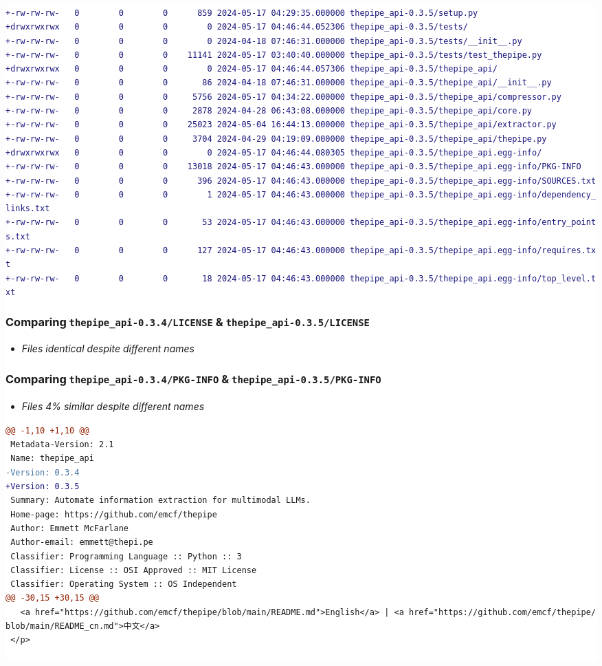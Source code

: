 ```diff
+-rw-rw-rw-   0        0        0      859 2024-05-17 04:29:35.000000 thepipe_api-0.3.5/setup.py
+drwxrwxrwx   0        0        0        0 2024-05-17 04:46:44.052306 thepipe_api-0.3.5/tests/
+-rw-rw-rw-   0        0        0        0 2024-04-18 07:46:31.000000 thepipe_api-0.3.5/tests/__init__.py
+-rw-rw-rw-   0        0        0    11141 2024-05-17 03:40:40.000000 thepipe_api-0.3.5/tests/test_thepipe.py
+drwxrwxrwx   0        0        0        0 2024-05-17 04:46:44.057306 thepipe_api-0.3.5/thepipe_api/
+-rw-rw-rw-   0        0        0       86 2024-04-18 07:46:31.000000 thepipe_api-0.3.5/thepipe_api/__init__.py
+-rw-rw-rw-   0        0        0     5756 2024-05-17 04:34:22.000000 thepipe_api-0.3.5/thepipe_api/compressor.py
+-rw-rw-rw-   0        0        0     2878 2024-04-28 06:43:08.000000 thepipe_api-0.3.5/thepipe_api/core.py
+-rw-rw-rw-   0        0        0    25023 2024-05-04 16:44:13.000000 thepipe_api-0.3.5/thepipe_api/extractor.py
+-rw-rw-rw-   0        0        0     3704 2024-04-29 04:19:09.000000 thepipe_api-0.3.5/thepipe_api/thepipe.py
+drwxrwxrwx   0        0        0        0 2024-05-17 04:46:44.080305 thepipe_api-0.3.5/thepipe_api.egg-info/
+-rw-rw-rw-   0        0        0    13018 2024-05-17 04:46:43.000000 thepipe_api-0.3.5/thepipe_api.egg-info/PKG-INFO
+-rw-rw-rw-   0        0        0      396 2024-05-17 04:46:43.000000 thepipe_api-0.3.5/thepipe_api.egg-info/SOURCES.txt
+-rw-rw-rw-   0        0        0        1 2024-05-17 04:46:43.000000 thepipe_api-0.3.5/thepipe_api.egg-info/dependency_links.txt
+-rw-rw-rw-   0        0        0       53 2024-05-17 04:46:43.000000 thepipe_api-0.3.5/thepipe_api.egg-info/entry_points.txt
+-rw-rw-rw-   0        0        0      127 2024-05-17 04:46:43.000000 thepipe_api-0.3.5/thepipe_api.egg-info/requires.txt
+-rw-rw-rw-   0        0        0       18 2024-05-17 04:46:43.000000 thepipe_api-0.3.5/thepipe_api.egg-info/top_level.txt
```

### Comparing `thepipe_api-0.3.4/LICENSE` & `thepipe_api-0.3.5/LICENSE`

 * *Files identical despite different names*

### Comparing `thepipe_api-0.3.4/PKG-INFO` & `thepipe_api-0.3.5/PKG-INFO`

 * *Files 4% similar despite different names*

```diff
@@ -1,10 +1,10 @@
 Metadata-Version: 2.1
 Name: thepipe_api
-Version: 0.3.4
+Version: 0.3.5
 Summary: Automate information extraction for multimodal LLMs.
 Home-page: https://github.com/emcf/thepipe
 Author: Emmett McFarlane
 Author-email: emmett@thepi.pe
 Classifier: Programming Language :: Python :: 3
 Classifier: License :: OSI Approved :: MIT License
 Classifier: Operating System :: OS Independent
@@ -30,15 +30,15 @@
   <a href="https://github.com/emcf/thepipe/blob/main/README.md">English</a> | <a href="https://github.com/emcf/thepipe/blob/main/README_cn.md">中文</a>
 </p>
 
```
